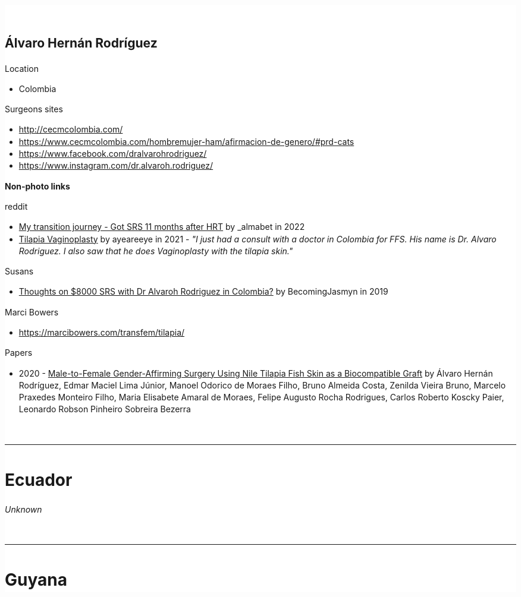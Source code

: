 <br />

## Álvaro Hernán Rodríguez

Location

* Colombia

Surgeons sites

* http://cecmcolombia.com/
* https://www.cecmcolombia.com/hombremujer-ham/afirmacion-de-genero/#prd-cats
* https://www.facebook.com/dralvarohrodriguez/
* https://www.instagram.com/dr.alvaroh.rodriguez/

**Non-photo links**

reddit

* [My transition journey - Got SRS 11 months after HRT](https://www.reddit.com/r/asktransgender/comments/suupd8/my_transition_journey_got_srs_11_months_after_hrt/) by _almabet in 2022
* [Tilapia Vaginoplasty](https://www.reddit.com/r/Transgender_Surgeries/comments/qd0w2v/tilapia_vaginoplasty/) by ayeareeye in 2021 - *"I just had a consult with a doctor in Colombia for FFS. His name is Dr. Alvaro Rodriguez. I also saw that he does Vaginoplasty with the tilapia skin."*

Susans

* [Thoughts on $8000 SRS with Dr Alvaroh Rodriguez in Colombia?](https://www.susans.org/forums/index.php/topic,244831.0.html) by BecomingJasmyn in 2019

Marci Bowers

* https://marcibowers.com/transfem/tilapia/

Papers

* 2020 - [Male-to-Female Gender-Affirming Surgery Using Nile Tilapia Fish Skin as a Biocompatible Graft](https://www.jmig.org/article/S1553-4650\(20\)30120-5/fulltext) by Álvaro Hernán Rodríguez, Edmar Maciel Lima Júnior, Manoel Odorico de Moraes Filho, Bruno Almeida Costa, Zenilda Vieira Bruno, Marcelo Praxedes Monteiro Filho, Maria Elisabete Amaral de Moraes, Felipe Augusto Rocha Rodrigues, Carlos Roberto Koscky Paier, Leonardo Robson Pinheiro Sobreira Bezerra

<br />

---

# Ecuador

*Unknown*

<br />

---

# Guyana
